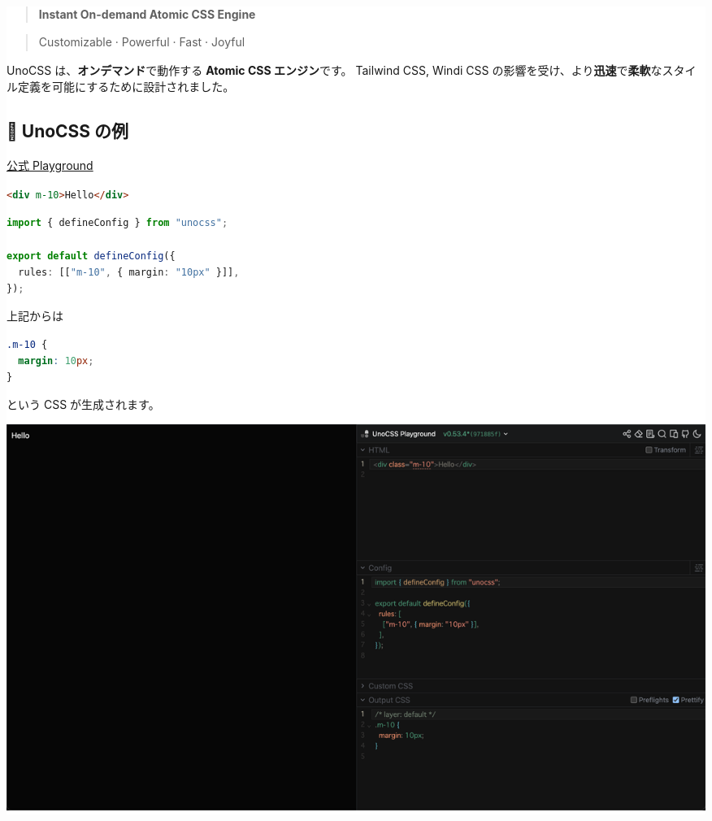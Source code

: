 > **Instant On-demand Atomic CSS Engine**

> Customizable · Powerful · Fast · Joyful

UnoCSS は、**オンデマンド**で動作する **Atomic CSS エンジン**です。
Tailwind CSS, Windi CSS の影響を受け、より**迅速**で**柔軟**なスタイル定義を可能にするために設計されました。

## 🤗 UnoCSS の例

[公式 Playground](https://unocss.dev/play/?html=DwEwlgbgBAxgNgQwM5ILwCIC2BaAjABnQD4AJAUzjgHtgB6cCIgKCA&config=JYWwDg9gTgLgBAbzgEwKYDNgDtUGEJaYDmcAvnOlBCHAEQCuWEAxgM6u0BQnqAHpLBQYAhvQA28NJhz5CwIgAoEnOHCjjUrAFxwA2rtogAtAEYADLQA0iOCGFQi2HbXNhetMgF1PlzqQCUnEA&css=PQKgBA6gTglgLgUzAYwK4Gc4HsC2YDCAyoWABYJQIA0YAhgHYAmYcUD6AZllDhWOqgAOg7nAB0YAGLcwCAB60cggDYIAXGBDAAUKDBi0mXGADe2sGC704AWgDuCGAHNScDQFYADJ4Dc5sAACtMLKAJ5gggCMLPK2ABR2pPBIcsoAlH4WAEa0yADWTlBYqEw2yFjK3Bpw5LxxAOTllVDoYpSMYgAs3vUZ2gC%2BmsBAA&options=N4IgLgTghgdgzgMwPYQLYAkyoDYgFwJTZwCmAvkA)

```html
<div m-10>Hello</div>
```

```ts:uno.config.ts
import { defineConfig } from "unocss";

export default defineConfig({
  rules: [["m-10", { margin: "10px" }]],
});
```

上記からは

```css
.m-10 {
  margin: 10px;
}
```

という CSS が生成されます。

![UnoCSS 公式Playground での例のスクショ](/images/what_is_unocss_config/image2.png)
